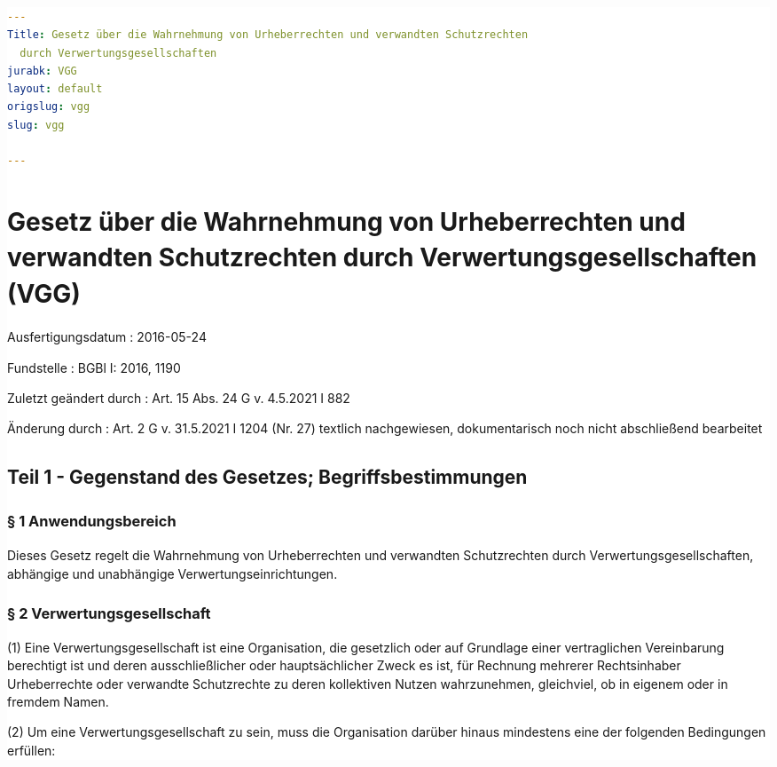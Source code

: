 ```yaml
---
Title: Gesetz über die Wahrnehmung von Urheberrechten und verwandten Schutzrechten
  durch Verwertungsgesellschaften
jurabk: VGG
layout: default
origslug: vgg
slug: vgg

---
```


# Gesetz über die Wahrnehmung von Urheberrechten und verwandten Schutzrechten durch Verwertungsgesellschaften (VGG)

Ausfertigungsdatum
:   2016-05-24

Fundstelle
:   BGBl I: 2016, 1190

Zuletzt geändert durch
:   Art. 15 Abs. 24 G v. 4.5.2021 I 882

Änderung durch
:   Art. 2 G v. 31.5.2021 I 1204 (Nr. 27) textlich nachgewiesen, dokumentarisch noch nicht abschließend bearbeitet

[^F794123_01_BJNR119010016]:     Dieses Gesetz dient der Umsetzung der Richtlinie 2014/26/EU des
    Europäischen Parlaments und des Rates vom 26. Februar 2014 über die
    kollektive Wahrnehmung von Urheber- und verwandten Schutzrechten und
    die Vergabe von Mehrgebietslizenzen für Rechte an Musikwerken für die
    Online-Nutzung im Binnenmarkt (ABl. L 84 vom 20.3.2014, S. 72).


## Teil 1 - Gegenstand des Gesetzes; Begriffsbestimmungen


### § 1 Anwendungsbereich

Dieses Gesetz regelt die Wahrnehmung von Urheberrechten und verwandten
Schutzrechten durch Verwertungsgesellschaften, abhängige und
unabhängige Verwertungseinrichtungen.


### § 2 Verwertungsgesellschaft

(1) Eine Verwertungsgesellschaft ist eine Organisation, die gesetzlich
oder auf Grundlage einer vertraglichen Vereinbarung berechtigt ist und
deren ausschließlicher oder hauptsächlicher Zweck es ist, für Rechnung
mehrerer Rechtsinhaber Urheberrechte oder verwandte Schutzrechte zu
deren kollektiven Nutzen wahrzunehmen, gleichviel, ob in eigenem oder
in fremdem Namen.

(2) Um eine Verwertungsgesellschaft zu sein, muss die Organisation
darüber hinaus mindestens eine der folgenden Bedingungen erfüllen:
